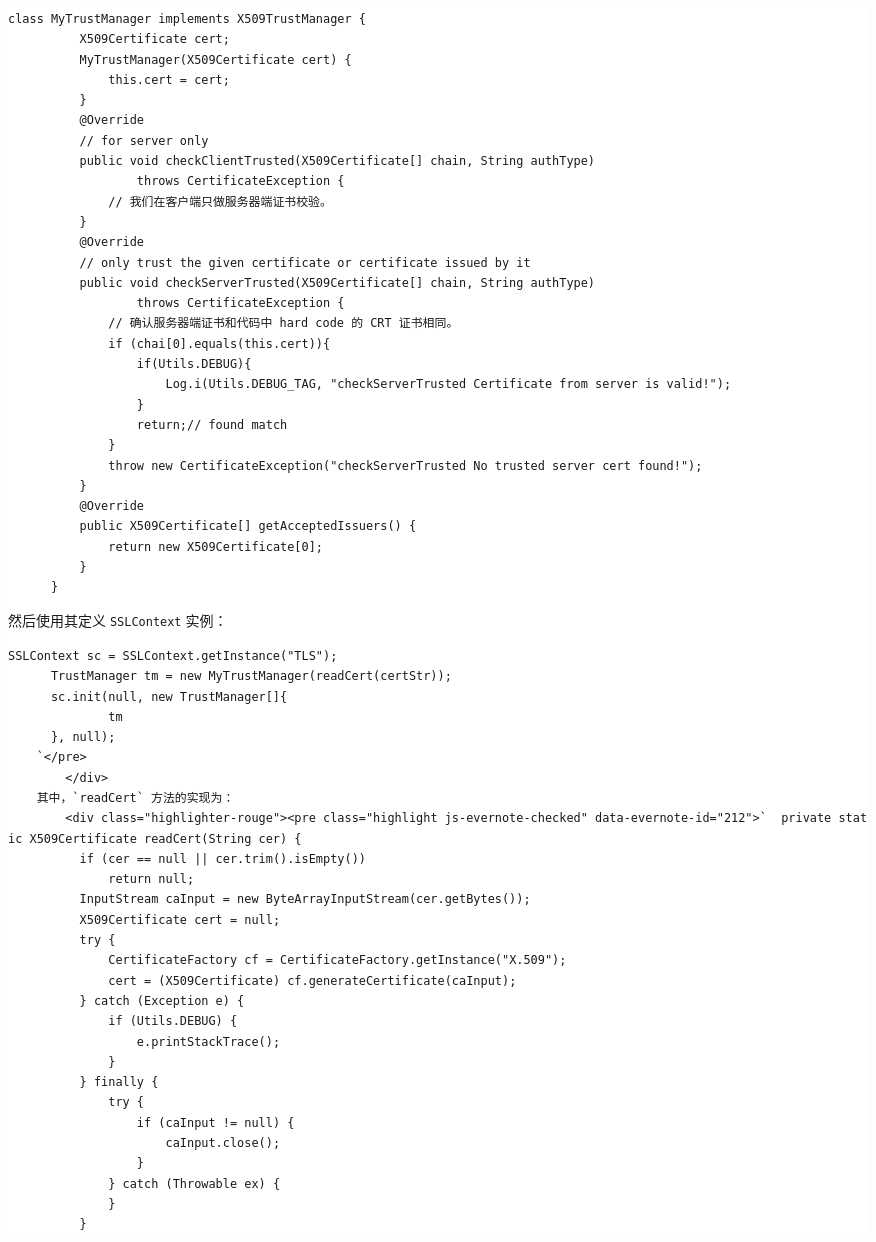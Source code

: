 ```
class MyTrustManager implements X509TrustManager {
          X509Certificate cert;
          MyTrustManager(X509Certificate cert) {
              this.cert = cert;
          }
          @Override
          // for server only
          public void checkClientTrusted(X509Certificate[] chain, String authType)
                  throws CertificateException {
              // 我们在客户端只做服务器端证书校验。
          }
          @Override
          // only trust the given certificate or certificate issued by it
          public void checkServerTrusted(X509Certificate[] chain, String authType)
                  throws CertificateException {
              // 确认服务器端证书和代码中 hard code 的 CRT 证书相同。
              if (chai[0].equals(this.cert)){
                  if(Utils.DEBUG){
                      Log.i(Utils.DEBUG_TAG, "checkServerTrusted Certificate from server is valid!");
                  }
                  return;// found match
              }
              throw new CertificateException("checkServerTrusted No trusted server cert found!");
          }
          @Override
          public X509Certificate[] getAcceptedIssuers() {
              return new X509Certificate[0];
          }
      }
```

然后使用其定义 `SSLContext` 实例：

```
SSLContext sc = SSLContext.getInstance("TLS");
      TrustManager tm = new MyTrustManager(readCert(certStr));
      sc.init(null, new TrustManager[]{
              tm
      }, null);
    `</pre>
        </div>
    其中，`readCert` 方法的实现为：
        <div class="highlighter-rouge"><pre class="highlight js-evernote-checked" data-evernote-id="212">`  private static X509Certificate readCert(String cer) {
          if (cer == null || cer.trim().isEmpty())
              return null;
          InputStream caInput = new ByteArrayInputStream(cer.getBytes());
          X509Certificate cert = null;
          try {
              CertificateFactory cf = CertificateFactory.getInstance("X.509");
              cert = (X509Certificate) cf.generateCertificate(caInput);
          } catch (Exception e) {
              if (Utils.DEBUG) {
                  e.printStackTrace();
              }
          } finally {
              try {
                  if (caInput != null) {
                      caInput.close();
                  }
              } catch (Throwable ex) {
              }
          }
```